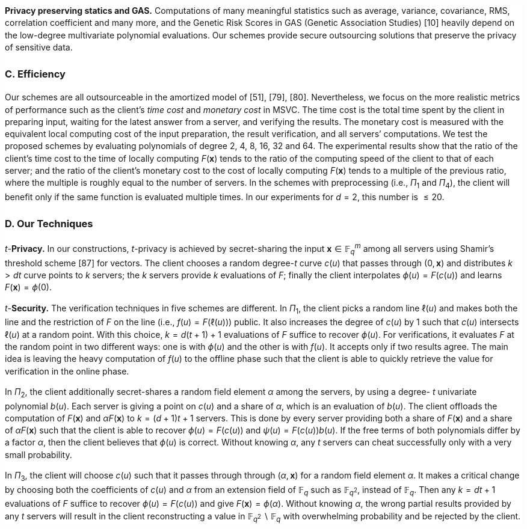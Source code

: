 **Privacy preserving statics and GAS.** Computations of many meaningful statistics such as average, variance, covariance, RMS, correlation coefficient and many more, and the Genetic Risk Scores in GAS (Genetic Association Studies) [10] heavily depend on the low-degree multivariate polynomial evaluations. Our schemes provide secure outsourcing solutions that preserve the privacy of sensitive data.

### C. Efficiency

Our schemes are all outsourceable in the amortized model of [51], [79], [80]. Nevertheless, we focus on the more realistic metrics of performance such as the client’s *time cost* and *monetary cost* in MSVC. The time cost is the total time spent by the client in preparing input, waiting for the latest answer from a server, and verifying the results. The monetary cost is measured with the equivalent local computing cost of the input preparation, the result verification, and all servers’ computations. We test the proposed schemes by evaluating polynomials of degree 2, 4, 8, 16, 32 and 64. The experimental results show that the ratio of the client’s time cost to the time of locally computing $F(\mathbf{x})$ tends to the ratio of the computing speed of the client to that of each server; and the ratio of the client’s monetary cost to the cost of locally computing $F(\mathbf{x})$ tends to a multiple of the previous ratio, where the multiple is roughly equal to the number of servers. In the schemes with preprocessing (i.e., $\Pi_{1}$ and $\Pi_{4}$), the client will benefit only if the same function is evaluated multiple times. In our experiments for $d=2$, this number is $\leq 20$.

### D. Our Techniques

*t*-**Privacy.** In our constructions, *t*-privacy is achieved by secret-sharing the input $\mathbf{x}\in\mathbb{F}_{q}^{m}$ among all servers using Shamir’s threshold scheme [87] for vectors. The client chooses a random degree-*t* curve $c(u)$ that passes through $(0,\mathbf{x})$ and distributes $k\gt dt$ curve points to *k* servers; the *k* servers provide *k* evaluations of *F*; finally the client interpolates $\phi(u)=F(c(u))$ and learns $F(\mathbf{x})=\phi(0)$.

*t*-**Security.** The verification techniques in five schemes are different. In $\Pi_{1}$, the client picks a random line $\ell(u)$ and makes both the line and the restriction of *F* on the line (i.e., $f(u)=F(\ell(u)))$ public. It also increases the degree of $c(u)$ by 1 such that $c(u)$ intersects $\ell(u)$ at a random point. With this choice, $k=d(t+1)+1$ evaluations of *F* suffice to recover $\phi(u)$. For verifications, it evaluates *F* at the random point in two different ways: one is with $\phi(u)$ and the other is with $f(u)$. It accepts only if two results agree. The main idea is leaving the heavy computation of $f(u)$ to the offline phase such that the client is able to quickly retrieve the value for verification in the online phase.

In $\Pi_{2}$, the client additionally secret-shares a random field element $\alpha$ among the servers, by using a degree- *t* univariate polynomial $b(u)$. Each server is giving a point on $c(u)$ and a share of $\alpha$, which is an evaluation of $b(u)$. The client offloads the computation of $F(\mathbf{x})$ and $\alpha F(\mathbf{x})$ to $k=(d+1)t+1$ servers. This is done by every server providing both a share of $F(\mathbf{x})$ and a share of $\alpha F(\mathbf{x})$ such that the client is able to recover $\phi(u)=F(c(u))$ and $\psi(u)=F(c(u))b(u)$. If the free terms of both polynomials differ by a factor $\alpha$, then the client believes that $\phi(u)$ is correct. Without knowing $\alpha$, any *t* servers can cheat successfully only with a very small probability.

In $\Pi_{3}$, the client will choose $c(u)$ such that it passes through through $(\alpha,\mathbf{x})$ for a random field element $\alpha$. It makes a critical change by choosing both the coefficients of $c(u)$ and $\alpha$ from an extension field of $\mathbb{F}_{q}$ such as $\mathbb{F}_{q^{2}}$, instead of $\mathbb{F}_{q}$. Then any $k=dt+1$ evaluations of *F* suffice to recover $\phi(u)=F(c(u))$ and give $F(\mathbf{x})=\phi(\alpha)$. Without knowing $\alpha$, the wrong partial results provided by any *t* servers will result in the client reconstructing a value in $\mathbb{F}_{q^{2}}\backslash\mathbb{F}_{q}$ with overwhelming probability and be rejected by the client.
